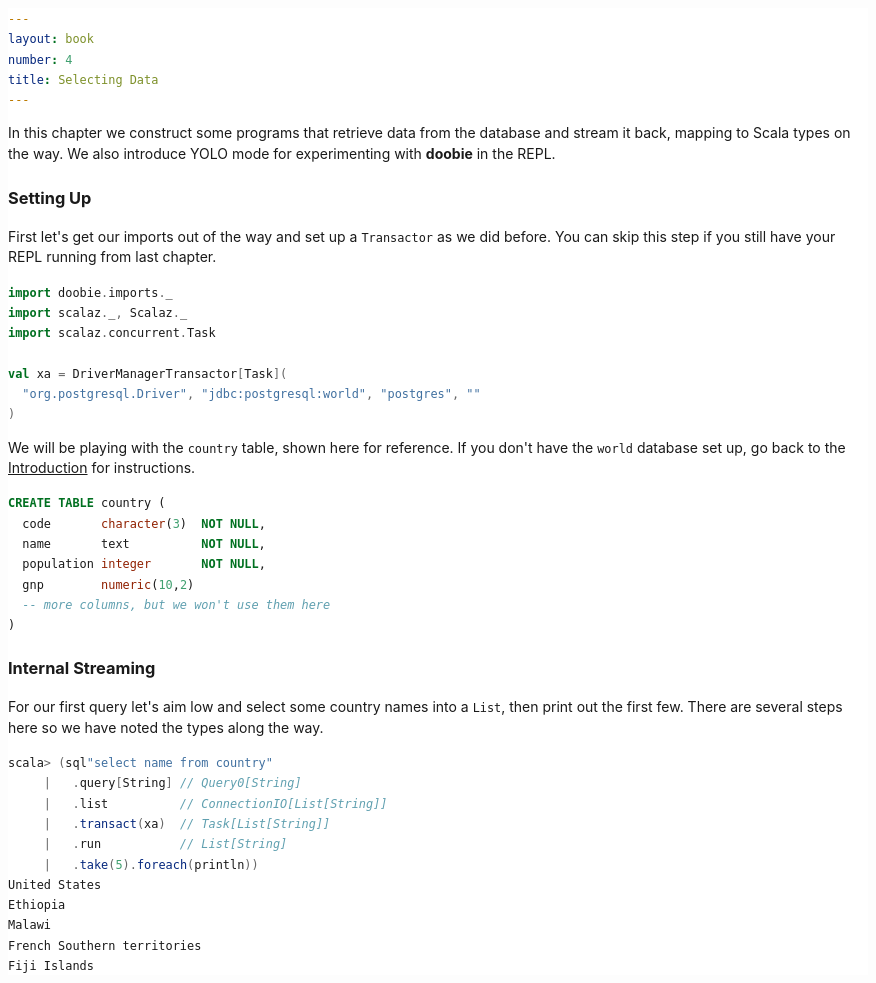 ```yaml
---
layout: book
number: 4
title: Selecting Data
---
```


In this chapter we construct some programs that retrieve data from the database and stream it back, mapping to Scala types on the way. We also introduce YOLO mode for experimenting with **doobie** in the REPL.

### Setting Up

First let's get our imports out of the way and set up a `Transactor` as we did before. You can skip this step if you still have your REPL running from last chapter.

```scala
import doobie.imports._
import scalaz._, Scalaz._
import scalaz.concurrent.Task

val xa = DriverManagerTransactor[Task](
  "org.postgresql.Driver", "jdbc:postgresql:world", "postgres", ""
)
```

We will be playing with the `country` table, shown here for reference. If you don't have the `world` database set up, go back to the [Introduction](01-Introduction.html) for instructions.

```sql
CREATE TABLE country (
  code       character(3)  NOT NULL,
  name       text          NOT NULL,
  population integer       NOT NULL,
  gnp        numeric(10,2)
  -- more columns, but we won't use them here
)
```

### Internal Streaming

For our first query let's aim low and select some country names into a `List`, then print out the first few. There are several steps here so we have noted the types along the way.

```scala
scala> (sql"select name from country"
     |   .query[String] // Query0[String]
     |   .list          // ConnectionIO[List[String]]
     |   .transact(xa)  // Task[List[String]]
     |   .run           // List[String]
     |   .take(5).foreach(println))
United States
Ethiopia
Malawi
French Southern territories
Fiji Islands
```
